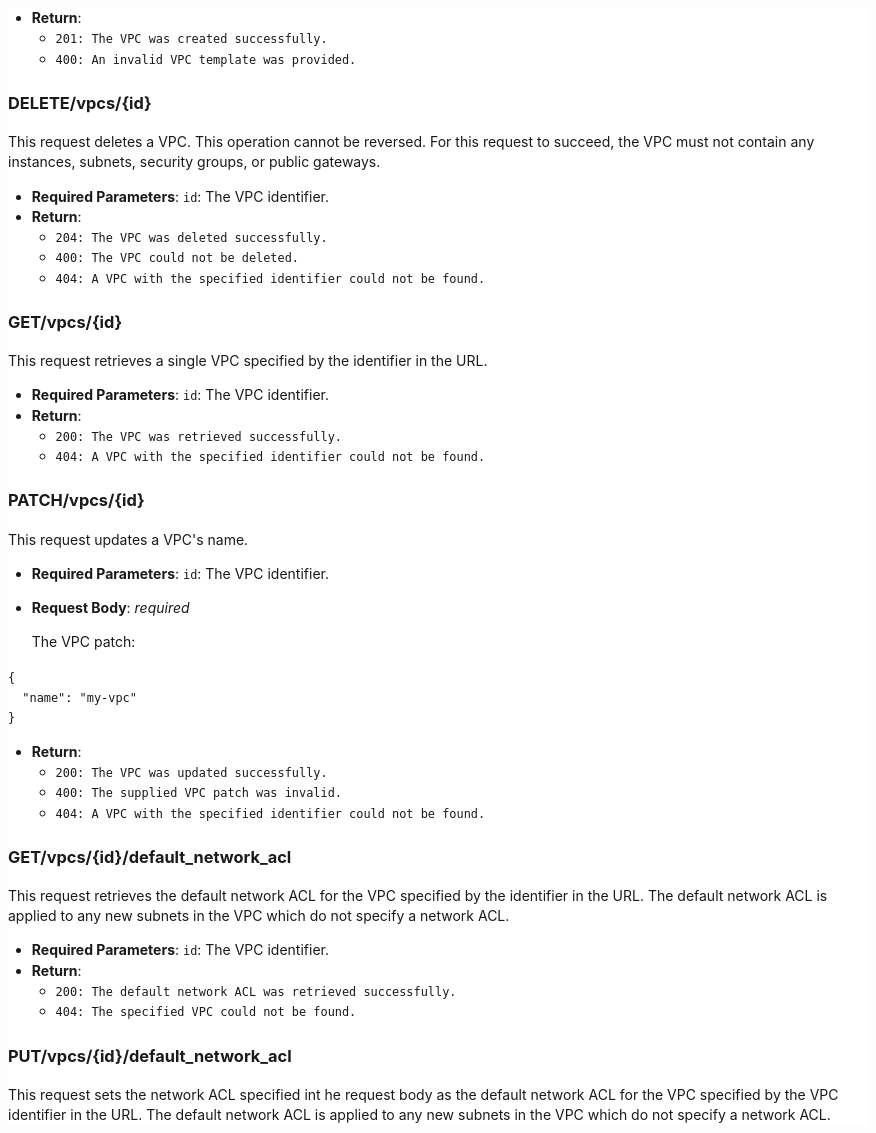* **Return**: 
	* `201: The VPC was created successfully.`
	* `400: An invalid VPC template was provided.`

### DELETE/vpcs/{id}
This request deletes a VPC. This operation cannot be reversed. For this request to succeed, the VPC must not contain any instances, subnets, security groups, or public gateways.

* **Required Parameters**: `id`: The VPC identifier.
* **Return**: 
	* `204: The VPC was deleted successfully.`
	* `400: The VPC could not be deleted.`
	* `404: A VPC with the specified identifier could not be found.`

### GET/vpcs/{id}
This request retrieves a single VPC specified by the identifier in the URL.

* **Required Parameters**: `id`: The VPC identifier.
* **Return**: 
	* `200: The VPC was retrieved successfully.`
	* `404: A VPC with the specified identifier could not be found.`

### PATCH/vpcs/{id}
This request updates a VPC's name.

* **Required Parameters**: `id`: The VPC identifier.
* **Request Body**: _required_

    The VPC patch:

```
{
  "name": "my-vpc"
}
```

* **Return**: 
	* `200: The VPC was updated successfully.`
	* `400: The supplied VPC patch was invalid.`
	* `404: A VPC with the specified identifier could not be found.`

### GET/vpcs/{id}/default_network_acl
This request retrieves the default network ACL for the VPC specified by the identifier in the URL. The default network ACL is applied to any new subnets in the VPC which do not specify a network ACL.

* **Required Parameters**: `id`: The VPC identifier.
* **Return**:
	* `200: The default network ACL was retrieved successfully.`
	* `404: The specified VPC could not be found.`

### PUT/vpcs/{id}/default_network_acl
This request sets the network ACL specified int he request body as the default network ACL for the VPC specified by the VPC identifier in the URL. The default network ACL is applied to any new subnets in the VPC which do not specify a network ACL.
